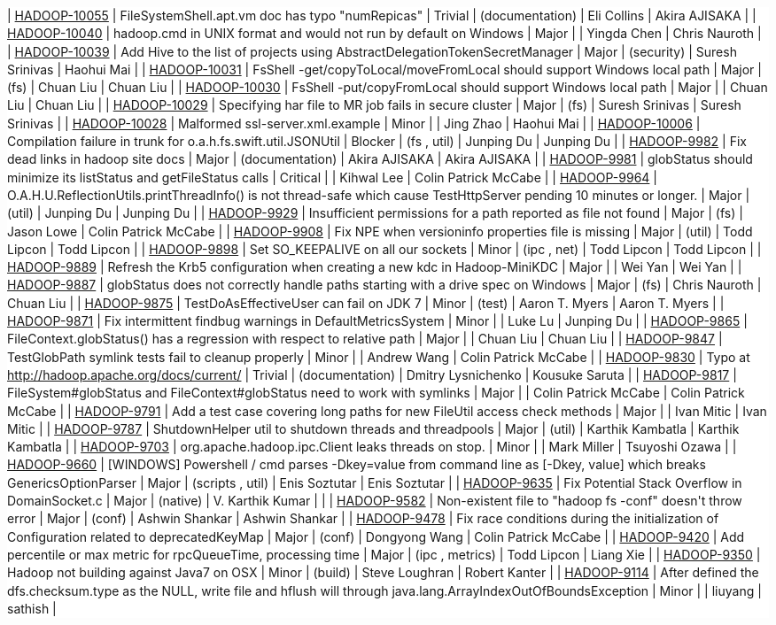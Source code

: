 | [HADOOP-10055](https://issues.apache.org/jira/browse/HADOOP-10055) | FileSystemShell.apt.vm doc has typo "numRepicas"  |  Trivial | (documentation) | Eli Collins | Akira AJISAKA |
| [HADOOP-10040](https://issues.apache.org/jira/browse/HADOOP-10040) | hadoop.cmd in UNIX format and would not run by default on Windows |  Major |  | Yingda Chen | Chris Nauroth |
| [HADOOP-10039](https://issues.apache.org/jira/browse/HADOOP-10039) | Add Hive to the list of projects using AbstractDelegationTokenSecretManager |  Major | (security) | Suresh Srinivas | Haohui Mai |
| [HADOOP-10031](https://issues.apache.org/jira/browse/HADOOP-10031) | FsShell -get/copyToLocal/moveFromLocal should support Windows local path |  Major | (fs) | Chuan Liu | Chuan Liu |
| [HADOOP-10030](https://issues.apache.org/jira/browse/HADOOP-10030) | FsShell -put/copyFromLocal should support Windows local path |  Major |  | Chuan Liu | Chuan Liu |
| [HADOOP-10029](https://issues.apache.org/jira/browse/HADOOP-10029) | Specifying har file to MR job fails in secure cluster |  Major | (fs) | Suresh Srinivas | Suresh Srinivas |
| [HADOOP-10028](https://issues.apache.org/jira/browse/HADOOP-10028) | Malformed ssl-server.xml.example  |  Minor |  | Jing Zhao | Haohui Mai |
| [HADOOP-10006](https://issues.apache.org/jira/browse/HADOOP-10006) | Compilation failure in trunk for o.a.h.fs.swift.util.JSONUtil |  Blocker | (fs , util) | Junping Du | Junping Du |
| [HADOOP-9982](https://issues.apache.org/jira/browse/HADOOP-9982) | Fix dead links in hadoop site docs |  Major | (documentation) | Akira AJISAKA | Akira AJISAKA |
| [HADOOP-9981](https://issues.apache.org/jira/browse/HADOOP-9981) | globStatus should minimize its listStatus and getFileStatus calls |  Critical |  | Kihwal Lee | Colin Patrick McCabe |
| [HADOOP-9964](https://issues.apache.org/jira/browse/HADOOP-9964) | O.A.H.U.ReflectionUtils.printThreadInfo() is not thread-safe which cause TestHttpServer pending 10 minutes or longer. |  Major | (util) | Junping Du | Junping Du |
| [HADOOP-9929](https://issues.apache.org/jira/browse/HADOOP-9929) | Insufficient permissions for a path reported as file not found |  Major | (fs) | Jason Lowe | Colin Patrick McCabe |
| [HADOOP-9908](https://issues.apache.org/jira/browse/HADOOP-9908) | Fix NPE when versioninfo properties file is missing |  Major | (util) | Todd Lipcon | Todd Lipcon |
| [HADOOP-9898](https://issues.apache.org/jira/browse/HADOOP-9898) | Set SO_KEEPALIVE on all our sockets |  Minor | (ipc , net) | Todd Lipcon | Todd Lipcon |
| [HADOOP-9889](https://issues.apache.org/jira/browse/HADOOP-9889) | Refresh the Krb5 configuration when creating a new kdc in Hadoop-MiniKDC |  Major |  | Wei Yan | Wei Yan |
| [HADOOP-9887](https://issues.apache.org/jira/browse/HADOOP-9887) | globStatus does not correctly handle paths starting with a drive spec on Windows |  Major | (fs) | Chris Nauroth | Chuan Liu |
| [HADOOP-9875](https://issues.apache.org/jira/browse/HADOOP-9875) | TestDoAsEffectiveUser can fail on JDK 7 |  Minor | (test) | Aaron T. Myers | Aaron T. Myers |
| [HADOOP-9871](https://issues.apache.org/jira/browse/HADOOP-9871) | Fix intermittent findbug warnings in DefaultMetricsSystem |  Minor |  | Luke Lu | Junping Du |
| [HADOOP-9865](https://issues.apache.org/jira/browse/HADOOP-9865) | FileContext.globStatus() has a regression with respect to relative path |  Major |  | Chuan Liu | Chuan Liu |
| [HADOOP-9847](https://issues.apache.org/jira/browse/HADOOP-9847) | TestGlobPath symlink tests fail to cleanup properly |  Minor |  | Andrew Wang | Colin Patrick McCabe |
| [HADOOP-9830](https://issues.apache.org/jira/browse/HADOOP-9830) | Typo at http://hadoop.apache.org/docs/current/ |  Trivial | (documentation) | Dmitry Lysnichenko | Kousuke Saruta |
| [HADOOP-9817](https://issues.apache.org/jira/browse/HADOOP-9817) | FileSystem#globStatus and FileContext#globStatus need to work with symlinks |  Major |  | Colin Patrick McCabe | Colin Patrick McCabe |
| [HADOOP-9791](https://issues.apache.org/jira/browse/HADOOP-9791) | Add a test case covering long paths for new FileUtil access check methods |  Major |  | Ivan Mitic | Ivan Mitic |
| [HADOOP-9787](https://issues.apache.org/jira/browse/HADOOP-9787) | ShutdownHelper util to shutdown threads and threadpools |  Major | (util) | Karthik Kambatla | Karthik Kambatla |
| [HADOOP-9703](https://issues.apache.org/jira/browse/HADOOP-9703) | org.apache.hadoop.ipc.Client leaks threads on stop. |  Minor |  | Mark Miller | Tsuyoshi Ozawa |
| [HADOOP-9660](https://issues.apache.org/jira/browse/HADOOP-9660) | [WINDOWS] Powershell / cmd parses -Dkey=value from command line as [-Dkey, value] which breaks GenericsOptionParser |  Major | (scripts , util) | Enis Soztutar | Enis Soztutar |
| [HADOOP-9635](https://issues.apache.org/jira/browse/HADOOP-9635) | Fix Potential Stack Overflow in DomainSocket.c |  Major | (native) | V. Karthik Kumar |  |
| [HADOOP-9582](https://issues.apache.org/jira/browse/HADOOP-9582) | Non-existent file to "hadoop fs -conf" doesn't throw error |  Major | (conf) | Ashwin Shankar | Ashwin Shankar |
| [HADOOP-9478](https://issues.apache.org/jira/browse/HADOOP-9478) | Fix race conditions during the initialization of Configuration related to deprecatedKeyMap |  Major | (conf) | Dongyong Wang | Colin Patrick McCabe |
| [HADOOP-9420](https://issues.apache.org/jira/browse/HADOOP-9420) | Add percentile or max metric for rpcQueueTime, processing time |  Major | (ipc , metrics) | Todd Lipcon | Liang Xie |
| [HADOOP-9350](https://issues.apache.org/jira/browse/HADOOP-9350) | Hadoop not building against Java7 on OSX  |  Minor | (build) | Steve Loughran | Robert Kanter |
| [HADOOP-9114](https://issues.apache.org/jira/browse/HADOOP-9114) | After defined the dfs.checksum.type as the NULL, write file and hflush will through java.lang.ArrayIndexOutOfBoundsException |  Minor |  | liuyang | sathish |